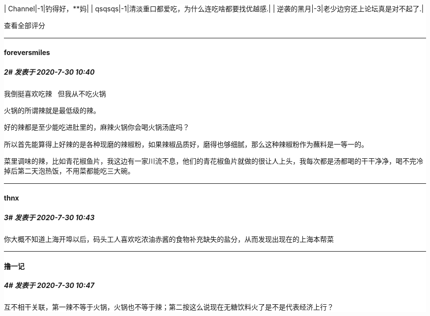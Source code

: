 | Channel|-1|钓得好，**妈|
| qsqsqs|-1|清淡重口都爱吃，为什么连吃啥都要找优越感.|
| 逆袭的黑月|-3|老少边穷还上论坛真是对不起了.|



查看全部评分






*****

####  foreversmiles  
##### 2#       发表于 2020-7-30 10:40




我倒挺喜欢吃辣   但我从不吃火锅

火锅的所谓辣就是最低级的辣。

好的辣都是至少能吃进肚里的，麻辣火锅你会喝火锅汤底吗？

所以首先能算得上好辣的是各种现磨的辣椒粉，如果辣椒品质好，磨得也够细腻，那么这种辣椒粉作为蘸料是一等一的。

菜里调味的辣，比如青花椒鱼片，我这边有一家川流不息，他们的青花椒鱼片就做的很让人上头，我每次都是汤都喝的干干净净，喝不完冷掉后第二天泡热饭，不用菜都能吃三大碗。







*****

####  thnx  
##### 3#       发表于 2020-7-30 10:43




你大概不知道上海开埠以后，码头工人喜欢吃浓油赤酱的食物补充缺失的盐分，从而发现出现在的上海本帮菜







*****

####  撸一记  
##### 4#       发表于 2020-7-30 10:47




互不相干关联，第一辣不等于火锅，火锅也不等于辣；第二按这么说现在无糖饮料火了是不是代表经济上行？




